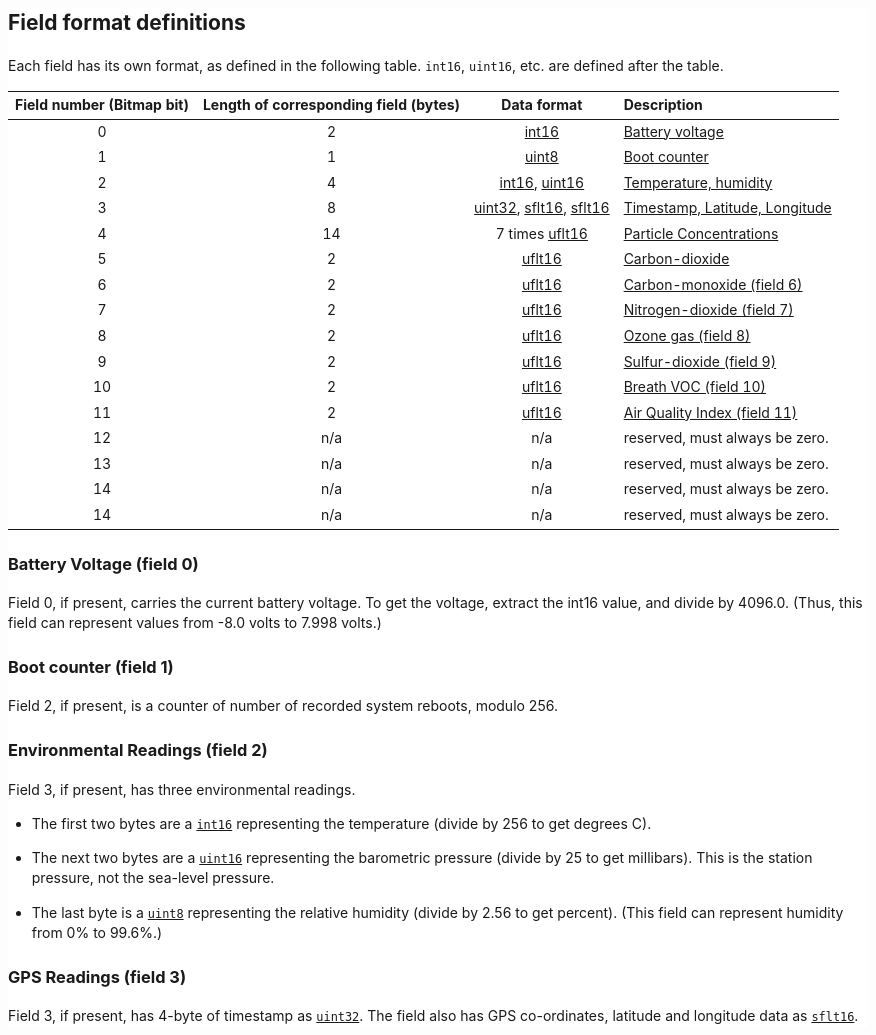 ## Field format definitions

Each field has its own format, as defined in the following table. `int16`, `uint16`, etc. are defined after the table.

Field number (Bitmap bit) | Length of corresponding field (bytes) | Data format |Description
:---:|:---:|:---:|:----
0 | 2 | [int16](#int16) | [Battery voltage](#battery-voltage-field-0)
1 | 1 | [uint8](#uint8) | [Boot counter](#boot-counter-field-1)
2 | 4 | [int16](#int16), [uint16](#uint16) | [Temperature, humidity](environmental-readings-field-2)
3 | 8 | [uint32](#uint32), [sflt16](#sflt16), [sflt16](#sflt16) | [Timestamp, Latitude, Longitude](#gps-readings-field-3)
4 | 14 |  7 times [uflt16](#uflt16) | [Particle Concentrations](#particle-concentrations-field-4)
5 | 2 | [uflt16](#uflt16) | [Carbon-dioxide](#carbon-dioxide-field-5)
6 | 2 | [uflt16](#uflt16) | [Carbon-monoxide (field 6)](#carbon-monoxide-field-6)
7 | 2 | [uflt16](#uflt16) | [Nitrogen-dioxide (field 7)](#nitrogen-dioxide-field-7)
8 | 2 | [uflt16](#uflt16) | [Ozone gas (field 8)](#ozone-gas-field-8)
9 | 2 | [uflt16](#uflt16) | [Sulfur-dioxide (field 9)](#sulfur-dioxide-field-9)
10 | 2 | [uflt16](#uflt16) | [Breath VOC (field 10)](#breath-voc-field-10)
11 | 2 | [uflt16](#uflt16) | [Air Quality Index (field 11)](#air-quality-index-field-11)
12 | n/a | n/a | reserved, must always be zero.
13 | n/a | n/a | reserved, must always be zero.
14 | n/a | n/a | reserved, must always be zero.
14 | n/a | n/a | reserved, must always be zero.

### Battery Voltage (field 0)

Field 0, if present, carries the current battery voltage. To get the voltage, extract the int16 value, and divide by 4096.0. (Thus, this field can represent values from -8.0 volts to 7.998 volts.)

### Boot counter (field 1)

Field 2, if present, is a counter of number of recorded system reboots, modulo 256.

### Environmental Readings (field 2)

Field 3, if present, has three environmental readings.

- The first two bytes are a [`int16`](#int16) representing the temperature (divide by 256 to get degrees C).

- The next two bytes are a [`uint16`](#uint16) representing the barometric pressure (divide by 25 to get millibars). This is the station pressure, not the sea-level pressure.

- The last byte is a [`uint8`](#uint8) representing the relative humidity (divide by 2.56 to get percent).  (This field can represent humidity from 0% to 99.6%.)

### GPS Readings (field 3)

Field 3, if present, has 4-byte of timestamp as [`uint32`](#uint32). The field also has GPS co-ordinates, latitude and longitude data as [`sflt16`](#sflt16).
